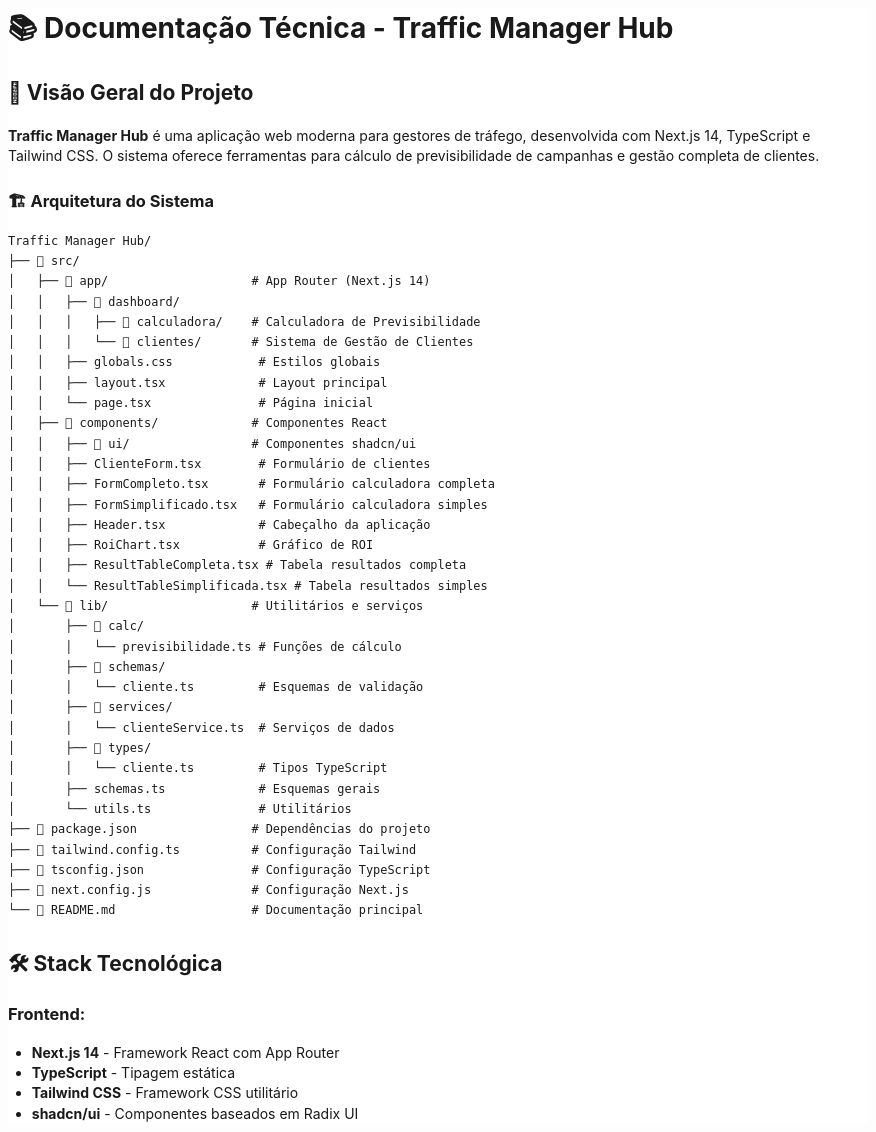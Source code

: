# 📚 Documentação Técnica - Traffic Manager Hub

## 🎯 Visão Geral do Projeto

**Traffic Manager Hub** é uma aplicação web moderna para gestores de tráfego, desenvolvida com Next.js 14, TypeScript e Tailwind CSS. O sistema oferece ferramentas para cálculo de previsibilidade de campanhas e gestão completa de clientes.

### 🏗️ Arquitetura do Sistema

```
Traffic Manager Hub/
├── 📁 src/
│   ├── 📁 app/                    # App Router (Next.js 14)
│   │   ├── 📁 dashboard/
│   │   │   ├── 📁 calculadora/    # Calculadora de Previsibilidade
│   │   │   └── 📁 clientes/       # Sistema de Gestão de Clientes
│   │   ├── globals.css            # Estilos globais
│   │   ├── layout.tsx             # Layout principal
│   │   └── page.tsx               # Página inicial
│   ├── 📁 components/             # Componentes React
│   │   ├── 📁 ui/                 # Componentes shadcn/ui
│   │   ├── ClienteForm.tsx        # Formulário de clientes
│   │   ├── FormCompleto.tsx       # Formulário calculadora completa
│   │   ├── FormSimplificado.tsx   # Formulário calculadora simples
│   │   ├── Header.tsx             # Cabeçalho da aplicação
│   │   ├── RoiChart.tsx           # Gráfico de ROI
│   │   ├── ResultTableCompleta.tsx # Tabela resultados completa
│   │   └── ResultTableSimplificada.tsx # Tabela resultados simples
│   └── 📁 lib/                    # Utilitários e serviços
│       ├── 📁 calc/
│       │   └── previsibilidade.ts # Funções de cálculo
│       ├── 📁 schemas/
│       │   └── cliente.ts         # Esquemas de validação
│       ├── 📁 services/
│       │   └── clienteService.ts  # Serviços de dados
│       ├── 📁 types/
│       │   └── cliente.ts         # Tipos TypeScript
│       ├── schemas.ts             # Esquemas gerais
│       └── utils.ts               # Utilitários
├── 📄 package.json                # Dependências do projeto
├── 📄 tailwind.config.ts          # Configuração Tailwind
├── 📄 tsconfig.json               # Configuração TypeScript
├── 📄 next.config.js              # Configuração Next.js
└── 📄 README.md                   # Documentação principal
```

## 🛠️ Stack Tecnológica

### **Frontend:**
- **Next.js 14** - Framework React com App Router
- **TypeScript** - Tipagem estática
- **Tailwind CSS** - Framework CSS utilitário
- **shadcn/ui** - Componentes baseados em Radix UI
